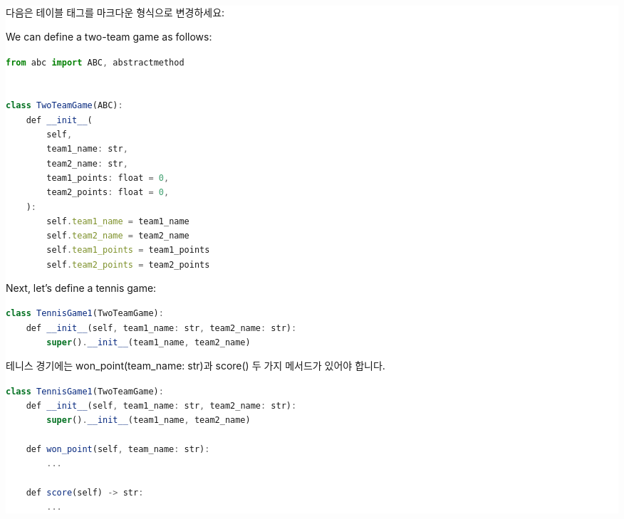<script>
     (adsbygoogle = window.adsbygoogle || []).push({});
</script>

다음은 테이블 태그를 마크다운 형식으로 변경하세요:

We can define a two-team game as follows:

```js
from abc import ABC, abstractmethod


class TwoTeamGame(ABC):
    def __init__(
        self,
        team1_name: str,
        team2_name: str,
        team1_points: float = 0,
        team2_points: float = 0,
    ):
        self.team1_name = team1_name
        self.team2_name = team2_name
        self.team1_points = team1_points
        self.team2_points = team2_points
```

Next, let’s define a tennis game:

```js
class TennisGame1(TwoTeamGame):
    def __init__(self, team1_name: str, team2_name: str):
        super().__init__(team1_name, team2_name)
```



<ins class="adsbygoogle"
     style="display:block"
     data-ad-client="ca-pub-4877378276818686"
     data-ad-slot="1898504329"
     data-ad-format="auto"
     data-full-width-responsive="true"></ins>

<script>
     (adsbygoogle = window.adsbygoogle || []).push({});
</script>

테니스 경기에는 won_point(team_name: str)과 score() 두 가지 메서드가 있어야 합니다.

```js
class TennisGame1(TwoTeamGame):
    def __init__(self, team1_name: str, team2_name: str):
        super().__init__(team1_name, team2_name)

    def won_point(self, team_name: str):
        ...

    def score(self) -> str:
        ...
```
